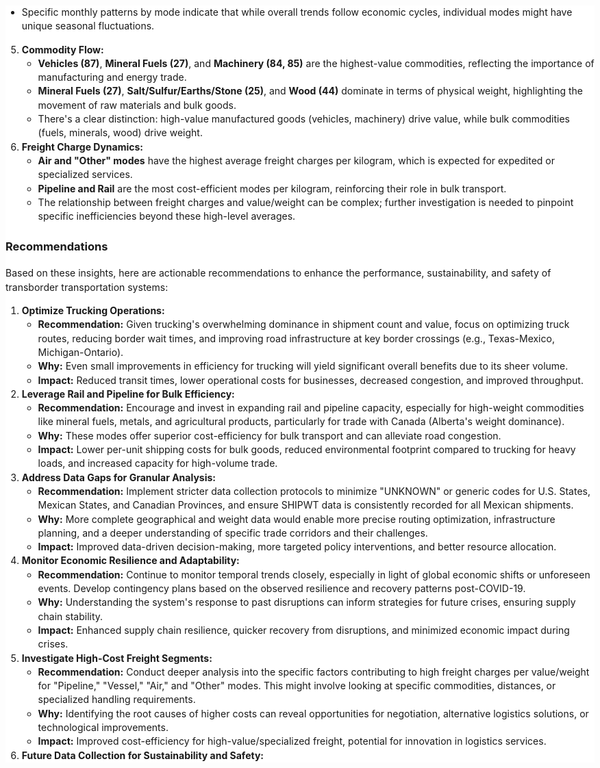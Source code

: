    * Specific monthly patterns by mode indicate that while overall trends follow economic cycles, individual modes might have unique seasonal fluctuations.  
5. **Commodity Flow:**  
   * **Vehicles (87)**, **Mineral Fuels (27)**, and **Machinery (84, 85\)** are the highest-value commodities, reflecting the importance of manufacturing and energy trade.  
   * **Mineral Fuels (27)**, **Salt/Sulfur/Earths/Stone (25)**, and **Wood (44)** dominate in terms of physical weight, highlighting the movement of raw materials and bulk goods.  
   * There's a clear distinction: high-value manufactured goods (vehicles, machinery) drive value, while bulk commodities (fuels, minerals, wood) drive weight.  
6. **Freight Charge Dynamics:**  
   * **Air and "Other" modes** have the highest average freight charges per kilogram, which is expected for expedited or specialized services.  
   * **Pipeline and Rail** are the most cost-efficient modes per kilogram, reinforcing their role in bulk transport.  
   * The relationship between freight charges and value/weight can be complex; further investigation is needed to pinpoint specific inefficiencies beyond these high-level averages.

### **Recommendations**

Based on these insights, here are actionable recommendations to enhance the performance, sustainability, and safety of transborder transportation systems:

1. **Optimize Trucking Operations:**  
   * **Recommendation:** Given trucking's overwhelming dominance in shipment count and value, focus on optimizing truck routes, reducing border wait times, and improving road infrastructure at key border crossings (e.g., Texas-Mexico, Michigan-Ontario).  
   * **Why:** Even small improvements in efficiency for trucking will yield significant overall benefits due to its sheer volume.  
   * **Impact:** Reduced transit times, lower operational costs for businesses, decreased congestion, and improved throughput.  
2. **Leverage Rail and Pipeline for Bulk Efficiency:**  
   * **Recommendation:** Encourage and invest in expanding rail and pipeline capacity, especially for high-weight commodities like mineral fuels, metals, and agricultural products, particularly for trade with Canada (Alberta's weight dominance).  
   * **Why:** These modes offer superior cost-efficiency for bulk transport and can alleviate road congestion.  
   * **Impact:** Lower per-unit shipping costs for bulk goods, reduced environmental footprint compared to trucking for heavy loads, and increased capacity for high-volume trade.  
3. **Address Data Gaps for Granular Analysis:**  
   * **Recommendation:** Implement stricter data collection protocols to minimize "UNKNOWN" or generic codes for U.S. States, Mexican States, and Canadian Provinces, and ensure SHIPWT data is consistently recorded for all Mexican shipments.  
   * **Why:** More complete geographical and weight data would enable more precise routing optimization, infrastructure planning, and a deeper understanding of specific trade corridors and their challenges.  
   * **Impact:** Improved data-driven decision-making, more targeted policy interventions, and better resource allocation.  
4. **Monitor Economic Resilience and Adaptability:**  
   * **Recommendation:** Continue to monitor temporal trends closely, especially in light of global economic shifts or unforeseen events. Develop contingency plans based on the observed resilience and recovery patterns post-COVID-19.  
   * **Why:** Understanding the system's response to past disruptions can inform strategies for future crises, ensuring supply chain stability.  
   * **Impact:** Enhanced supply chain resilience, quicker recovery from disruptions, and minimized economic impact during crises.  
5. **Investigate High-Cost Freight Segments:**  
   * **Recommendation:** Conduct deeper analysis into the specific factors contributing to high freight charges per value/weight for "Pipeline," "Vessel," "Air," and "Other" modes. This might involve looking at specific commodities, distances, or specialized handling requirements.  
   * **Why:** Identifying the root causes of higher costs can reveal opportunities for negotiation, alternative logistics solutions, or technological improvements.  
   * **Impact:** Improved cost-efficiency for high-value/specialized freight, potential for innovation in logistics services.  
6. **Future Data Collection for Sustainability and Safety:**  